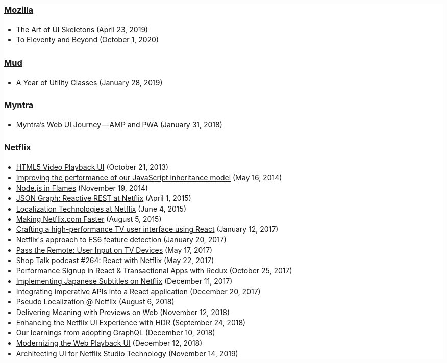 ### [Mozilla](https://www.mozilla.org)

- [The Art of UI Skeletons](http://farmdev.com/thoughts/108/the-art-of-ui-skeletons) (April 23, 2019)
- [To Eleventy and Beyond](https://hacks.mozilla.org/2020/10/to-eleventy-and-beyond/) (October 1, 2020)

### [Mud](https://ournameismud.co.uk)

- [A Year of Utility Classes](https://css-irl.info/a-year-of-utility-classes/) (January 28, 2019)

### [Myntra](https://www.myntra.com)

- [Myntra’s Web UI Journey — AMP and PWA](https://medium.com/@nvkudva/myntras-web-ui-journey-amp-and-pwa-77b87523ee7d) (January 31, 2018)

### [Netflix](https://netflix.com)

- [HTML5 Video Playback UI](https://medium.com/netflix-techblog/html5-video-playback-ui-62cfdd9b5d19) (October 21, 2013)
- [Improving the performance of our JavaScript inheritance model](https://medium.com/netflix-techblog/improving-the-performance-of-our-javascript-inheritance-model-af376d75665) (May 16, 2014)
- [Node.js in Flames](https://medium.com/netflix-techblog/node-js-in-flames-ddd073803aa4) (November 19, 2014)
- [JSON Graph: Reactive REST at Netflix](https://youtu.be/hOE6nVVr14c) (April 1, 2015)
- [Localization Technologies at Netflix](https://medium.com/netflix-techblog/localization-technologies-at-netflix-d033e7b13cf) (June 4, 2015)
- [Making Netflix.com Faster](https://medium.com/netflix-techblog/making-netflix-com-faster-f95d15f2e972) (August 5, 2015)
- [Crafting a high-performance TV user interface using React](https://medium.com/netflix-techblog/crafting-a-high-performance-tv-user-interface-using-react-3350e5a6ad3b) (January 12, 2017)
- [Netflix's approach to ES6 feature detection](https://gist.github.com/DaBs/89ccc2ffd1d435efdacff05248514f38) (January 20, 2017)
- [Pass the Remote: User Input on TV Devices](https://medium.com/netflix-techblog/pass-the-remote-user-input-on-tv-devices-923f6920c9a8) (May 17, 2017)
- [Shop Talk podcast #264: React with Netflix](https://shoptalkshow.com/episodes/264-react-netflix) (May 22, 2017)
- [Performance Signup in React & Transactional Apps with Redux](https://youtu.be/V8oTJ8OZ5S0) (October 25, 2017)
- [Implementing Japanese Subtitles on Netflix](https://medium.com/netflix-techblog/implementing-japanese-subtitles-on-netflix-c165fbe61989) (December 11, 2017)
- [Integrating imperative APIs into a React application](https://medium.com/netflix-techblog/integrating-imperative-apis-into-a-react-application-1257e1b45ac6) (December 20, 2017)
- [Pseudo Localization @ Netflix](https://medium.com/netflix-techblog/pseudo-localization-netflix-12fff76fbcbe) (August 6, 2018)
- [Delivering Meaning with Previews on Web](https://medium.com/netflix-techblog/delivering-meaning-with-previews-on-web-3cedc0341b9e) (November 12, 2018)
- [Enhancing the Netflix UI Experience with HDR](https://medium.com/netflix-techblog/enhancing-the-netflix-ui-experience-with-hdr-1e7506ad3e8) (September 24, 2018)
- [Our learnings from adopting GraphQL](https://medium.com/netflix-techblog/our-learnings-from-adopting-graphql-f099de39ae5f) (December 10, 2018)
- [Modernizing the Web Playback UI](https://medium.com/netflix-techblog/modernizing-the-web-playback-ui-1ad2f184a5a0) (December 12, 2018)
- [Architecting UI for Netflix Studio Technology](https://youtu.be/LtrXwX81CPE) (November 14, 2019)
